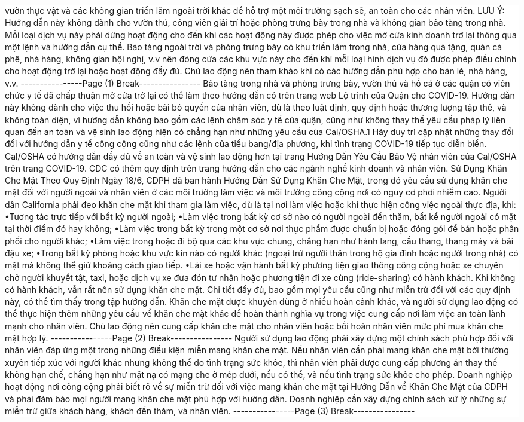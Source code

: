 vườn thực vật và các không gian triển lãm ngoài trời khác để hỗ trợ một môi trường sạch sẽ, 
an toàn cho các nhân viên. 
LƯU Ý: Hướng dẫn này không dành cho vườn thú, công viên giải trí hoặc phòng trưng 
bày trong nhà và không gian bảo tàng trong nhà. Mỗi loại dịch vụ này phải dừng hoạt 
động cho đến khi các hoạt động này được phép cho việc mở cửa kinh doanh trở lại 
thông qua một lệnh và hướng dẫn cụ thể. Bảo tàng ngoài trời và phòng trưng bày có khu 
triển lãm trong nhà, cửa hàng quà tặng, quán cà phê, nhà hàng, không gian hội nghị, v.v 
nên đóng cửa các khu vực này cho đến khi mỗi loại hình dịch vụ đó được phép điều 
chỉnh cho hoạt động trở lại hoặc hoạt động đầy đủ. Chủ lao động nên tham khảo khi có 
các hướng dẫn phù hợp cho bán lẻ, nhà hàng, v.v.
----------------Page (1) Break----------------
Bảo tàng trong nhà và phòng trưng bày, vườn thú và hồ cá ở các quận có viên 
chức y tế đã chấp thuận mở cửa trở lại có thể làm theo hướng dẫn có trên trang 
web Lộ trình của Quận cho COVID-19. 
Hướng dẫn này không dành cho việc thu hồi hoặc bãi bỏ quyền của nhân viên, dù là theo luật 
định, quy định hoặc thương lượng tập thể, và không toàn diện, vì hướng dẫn không bao gồm 
các lệnh chăm sóc y tế của quận, cũng như không thay thế yêu cầu pháp lý liên quan đến an 
toàn và vệ sinh lao động hiện có chẳng hạn như những yêu cầu của Cal/OSHA.1 Hãy duy trì 
cập nhật những thay đổi đối với hướng dẫn y tế công cộng cũng như các lệnh của tiểu bang/địa 
phương, khi tình trạng COVID-19 tiếp tục diễn biến. Cal/OSHA có hướng dẫn đầy đủ về an 
toàn và vệ sinh lao động hơn tại trang Hướng Dẫn Yêu Cầu Bảo Vệ nhân viên của Cal/OSHA 
trên trang COVID-19. CDC có thêm quy định trên trang hướng dẫn cho các ngành nghề kinh 
doanh và  nhân viên. 
Sử Dụng Khăn Che Mặt Theo Quy Định 
Ngày 18/6, CDPH đã ban hành Hướng Dẫn Sử Dụng Khăn Che Mặt, trong đó yêu cầu sử dụng 
khăn che mặt đối với người ngoài và nhân viên ở các môi trường làm việc và môi trường công 
cộng nơi có nguy cơ phơi nhiễm cao. 
Người dân California phải đeo khăn che mặt khi tham gia làm việc, dù là tại nơi làm việc 
hoặc khi thực hiện công việc ngoài thực địa, khi: 
•Tương tác trực tiếp với bất kỳ người ngoài;
•Làm việc trong bất kỳ cơ sở nào có người ngoài đến thăm, bất kể người ngoài có mặt tại
thời điểm đó hay không;
•Làm việc trong bất kỳ trong một cơ sở nơi thực phẩm được chuẩn bị hoặc đóng gói để
bán hoặc phân phối cho người khác;
•Làm việc trong hoặc đi bộ qua các khu vực chung, chẳng hạn như hành lang,
cầu thang, thang máy và bãi đậu xe;
•Trong bất kỳ phòng hoặc khu vực kín nào có người khác (ngoại trừ người thân trong
hộ gia đình hoặc người trong nhà) có mặt mà không thể giữ khoảng cách giao tiếp.
•Lái xe hoặc vận hành bất kỳ phương tiện giao thông công cộng hoặc xe chuyên chở
người khuyết tật, taxi, hoặc dịch vụ xe đưa đón tư nhân hoặc phương tiện đi xe cùng
(ride-sharing) có hành khách. Khi không có hành khách, vẫn rất nên sử dụng khăn che
mặt.
Chi tiết đầy đủ, bao gồm mọi yêu cầu cũng như miễn trừ đối với các quy định này, có thể 
tìm thấy trong tập hướng dẫn. Khăn che mặt được khuyên dùng ở nhiều hoàn cảnh khác, 
và người sử dụng lao động có thể thực hiện thêm những yêu cầu về khăn che mặt khác 
để hoàn thành nghĩa vụ trong việc cung cấp nơi làm việc an toàn lành mạnh cho nhân 
viên. Chủ lao động nên cung cấp khăn che mặt cho nhân viên hoặc bồi hoàn nhân viên 
mức phí mua khăn che mặt hợp lý.
----------------Page (2) Break----------------
Người sử dụng lao động phải xây dựng một chính sách phù hợp đối với nhân viên đáp ứng 
một trong những điều kiện miễn mang khăn che mặt. Nếu nhân viên cần phải mang khăn che 
mặt bởi thường xuyên tiếp xúc với người khác nhưng không thể do tình trạng sức khỏe, thì 
nhân viên phải được cung cấp phương án thay thế không hạn chế, chẳng hạn như mặt nạ có 
mạng che ở mép dưới, nếu có thể, và nếu tình trạng sức khỏe cho phép. 
Doanh nghiệp hoạt động nơi công cộng phải biết rõ về sự miễn trừ đối với việc mang khăn 
che mặt tại Hướng Dẫn về Khăn Che Mặt của CDPH và phải đảm bảo mọi người mang khăn 
che mặt phù hợp với hướng dẫn. Doanh nghiệp cần xây dựng chính sách xử lý những sự 
miễn trừ giữa khách hàng, khách đến thăm, và nhân viên. 
----------------Page (3) Break----------------
  